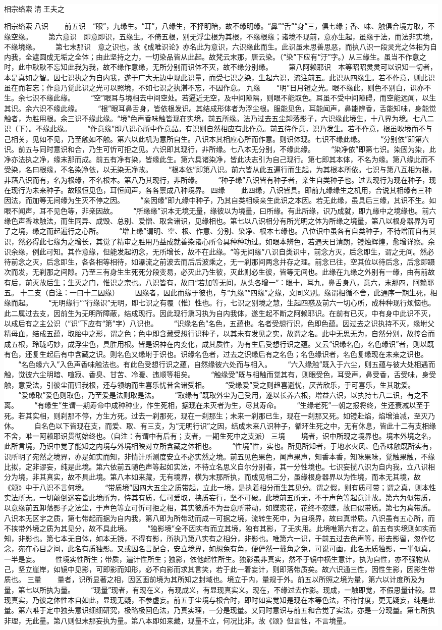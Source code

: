 相宗络索 清 王夫之

相宗络索
八识
　　前五识　“眼”，九缘生。“耳”，八缘生，不择明暗，故不缘明缘。“鼻”“舌”“身”三，俱七缘；香、味、触俱合境方取，不缘空缘。
　　第六意识　即意即识，五缘生。不倚五根，别无浮尘根为其根，不缘根缘；诸境不现前，意亦生起，虽缘于法，而法非实境，不缘境缘。
　　第七末那识　意之识也，故《成唯识论》亦名此为意识，六识缘此而生。此识虽未思善思恶，而执八识一段灵光之体相为自内我，全遮圆成无垢之全体；由此坚持之力，一切染品皆从此起。故梵云末那，唐云染。（“染”下应有“汙”字。）从三缘生。虽当不作意之时，此中耿耿不忘知此我为我，故不缘作意缘，无所分别而识体不灭，故不缘分别缘。
　　第八阿赖耶识　本等昭昭灵灵可以识知一切者，本是真如之智。因七识执之为自内我，遂于广大无边中现此识量，而受七识之染，生起六识，流注前五。此识从四缘生。若不作意，则此识虽在而若忘；作意乃觉此识之光可以照境，不如七识之执滞不忘，不因作意。
九缘
　　“明”日月镫之光。眼不缘此，则色不别白，识亦不生。余七识不缘此缘。
　　“空”眼耳与境相去中间空处。若逼近无空，及中间障隔，则眼不能取色。耳虽不受中间障碍，而空能远闻，以生其识。余六识不缘此缘。
　　“根”眼耳鼻舌身，皆依根发识。其结成形体者为浮尘根。服能见色，耳能闻声，鼻能辨香，舌能知味，身能觉触者，为胜用根。余三识不缘此缘。“境”色声香味触皆现在实境，前五所缘。法乃过去五尘卸落影子，六识缘此境生，十八界为境。七八二识（下）。不缘此缘。
　　“作意缘”即八识心所中作意品。有识则自然相应有此作意。前五待作意，识乃发生。若不作意，根虽映境而不与己相关，见如不见，乃至触如不触。第六以此机为意所自生。八识本其相应心所而作意。则识体现。七识不缘此缘。
　　“分别依”即第六识。前五与同时意识和合，乃生可忻可拒之见。六识即其现行，非所缘。七八本无分别，不缘此缘。
　　“染净依”即第七识。染固为染，此净亦法执之净，缘末那而成。前五有净有染，皆缘此生。第六具诸染净，皆此决志引为自己现行。第七即其本体，不名为缘。第八缘此而不受染，名曰根缘，不名染净依，以无染无净故。
　　“根本依”即第八识。前六皆从此五遍行而生起，为其根本所依。七识与第八互相为根，非藉八识而有，名为根缘，不名根本。第八乃其现行，非所缘。
　　“种子缘”八识皆有种子者，亲生自类种子也。过去现行为现在种子，现在现行为未来种子。故眼恒见色，耳恒闻声，各各禀成八种境界。
四缘
　　此四缘，八识皆具。即前九缘缘生之机用，合说其相缘有三种因法，而加等无间缘为生灭不停之因。
　　“亲因缘”即九缘中种子，乃其自类相续亲生此识之本因。若无此缘，虽具后三缘，其识不生。如眼不闻声，耳不见色等，非亲因故。
　　“所缘缘”识本无境无量，缘彼以为境量，曰所缘。有此所缘，识乃成就，即九缘中之境缘也。前六缘色声香味触法，而生同异、成毁、总别、爱憎、取舍诸识，见缘相也。第七以八识相分有所光明之体为所缘之境量，第八以根身器界为可了之境，缘之而起遍行之心所。
　　“增上缘”谓明、空、根、作意、分别、染净、根本七缘也。八位识中虽各有自类种子，不待增而自有其识，然必得此七缘为之增长，其觉了精审之胜用乃益成就善染诸心所令具种种功过。如眼本辨色，若遇天日清朗，镫烛辉煌，愈增详察。余识余缘，例此可知。其作意缘，但能发起初念，无所增长，故不在此缘。“等无间缘”八识自类识中，前念方灭，后念即生，谓之无间。然必待前念之灭，后念即生，各各相等相待，如瀑流之前波去而后后波乘之，无一刹那间两念并存之理。前念已往，空其位以待后念，后念即蹑次而发，无刹那之间隙。乃至三有身生生死死分段变易，必灭此乃生彼，灭此则必生彼，皆等无间也。此缘在九缘之外别有一缘，由有前故有后，前灭故后生；生灭之门，惟识之宗也。八识皆有，故曰“若加等无间，从头各增一”：眼十，耳九，鼻舌身八，意六，末那四，阿赖耶五。
十二支（自注：一曰十二因缘）
　　因缘者，因此而缘于彼也，与“九缘”“四缘”之缘，文同义别。缘谓相循不舍，此通序一期生死，相缘而起。
　　“无明缘行”“行缘识”无明，即七识之有覆（惟）性也。行，七识之别境之慧，生起四惑及前六一切心所，成种种现行烦恼也。此二属过去支，因前生为无明所障蔽，结成现行。因此现行熏习执为自内我体，遂生起不断之阿赖耶识。在前有已灭，中有身中此识不灭，以成后有之主公识（“识”下应有“第”字）八识也。
　　“识缘名色”名色，五蕴也。名者受想行识，色即色蕴。因过去之识执持不灭，缘坿父精母血，结成五蕴，取胎中之形，谓之色；色中即含藏受想行识种子，以其未有发见之实，故谓之名。此中无思无为，自然分别，故抟合而成五根，玲珑巧妙，成浮尘色，具胜用根。皆是识神在内变化，成其质性，为有生后受想行识之蕴。又云“识缘名色，名色缘识”者，则以既有色，还复生起后有中含藏之识。则名色又缘坿于识也。识缘名色者，过去之识缘后有之名色；名色缘识者，名色复缘现在未来之识也。
　　“名色缘六入”入色声香味触法也。有此色受想行识之蕴，自然缘彼六处而与相入。
　　“六入缘触”既入于六尘，则五蕴与彼大处相遇而触，觉彼六尘明暗、喧寂、香臭、甘苦、冷暖、违顺等相矣。
　　“触缘受”既与相触而觉其有，则眼受色，耳受声，鼻受香，舌受味，身受触，意受法，引彼尘而归我根，还与领纳而生喜乐忧昔舍诸受相。
　　“受缘爱”受之则趋喜避忧，厌苦欣乐，于可喜乐，生其耽爱。
　　“爱缘取”爱色则取色，乃至爱是法则取是法。
　　“取缘有”既取外尘为己受用，遂以长养六根，增益六识，以执持七八二识，有之不离。
　　“有缘生”生谓一期寿命中成种种业，作生死相，据现在未灭者为生，尽其寿命。
　　“生缘老死”一朝之报将终，生还衰减以至于死。若其实相，则刹那不停，方生方死。过去一刹那死，现在一刹那生；未来一刹那已生，现在一刹那又死。如镫赴焰，焰增油减，至灭乃休。
　　自名色以下皆现在支，而爱、取、有三支，为“无明行识”之因，结成未来八识种子，循环生死之中，无有休息，皆此十二有支相缘不舍，唯一阿赖耶识贯彻始终也。（自注：有谓中有后有；支者，一期生死中之支派）
三境
　　境者，识中所现之境界也。境本外境之名，此所言境，乃识中觉了能知之内境与外境相映对立所含藏之体相也。
　　“性境”性，实也。所见所知者，于地水火风、色香味触既所实有，识所明了宛然之境界，亦是如实而知，非情计所测度安立不必实然之境。前五见色果色，闻声果声，知香本香，知味果味，觉触果触，不缘比拟，定非谬妄，纯是此境。第六依前五随色声等起如实法，不待立名思义自尔分别者，其一分性境也。七识妄揽八识为自内我，立八识相分为境，非其真实，故不具此境。第八本如来藏，无有境界，横为末那所执，而成见相二分，虽缘根身器界以为性境，而本无其境，故《颂》中于八识不言何境。
　　“带质境”因四大五尘之质带起，立此一境，是执着相分而生其见分。谓之假，则有质可带；谓之真，则本性实法所无。一切颠倒迷妄皆此境所为，恃其有质，信可爱取，挟质妄行，坚不可破。此境前五所无，不于声色等起意计故。第六为似带质，以意缘前五卸落影子之法尘，于声色等立可忻可拒之相，其实彼质不为吾意所带动，如蝶恋花，花终不恋蝶，故曰似带质。第七为真带质。八识本无区宇之质，第七带起而据为自内我，第八即为所带动而成一可据之境，流转生死中，为自境界，故曰真带质。八识虽有五心所，而不挟带外境之质为其见分，故不具此境。
　　“独影境”全不因实有而立其境，独有其影，了无实用。此境唯第六有之。前五有实境则如实而知，非影也。第七本无自体，如本无镜，不得有影，所执乃第八实有之相分，非影也。唯第六一识，于前五过去色声等，形去影留，忽作忆念，宛在心目之间，此名有质独影。又或因名言配合，安立境界，如想兔有角，便俨然一戴角之兔，可说可画，此名无质独影，一半似真，一半是妄。
　　性境实性所生；带质，遍计性所生；独影，依他起性所生。独影虽非真实，然不于镜中横生意计，执为自性，亦不强物从己，坚立崖岸，如镜中见影，可即影而知形，必不向影而求其言笑，若于此一着妄计，则即落带质矣。故六识通三性，因性生影，因影生带质也。
三量
　　量者，识所显著之相，因区画前境为其所知之封域也。境立于内，量规于外。前五以所照之境为量，第六以计度所及为量，第七以所执为量。
　　“现量”现者，有现在义，有现成义，有显现真实义。现在，不缘过去作影。现成，一触即觉，不假思量计较。显现真实，乃彼之体性本自如此，显现无疑，不参虚妄。前五于尘境与根合时，即时如实觉知是现在本等色法，不待忖度，更无疑妄，纯是此量。第六唯于定中独头意识细细研究，极略极回色法，乃真实理，一分是现量。又同时意识与前五和合觉了实法，亦是一分现量。第七所执非理，无此量。第八则但末那妄执为量。第八本即如来藏，现量不立，何况比非。故《颂》但言性，不言境量。